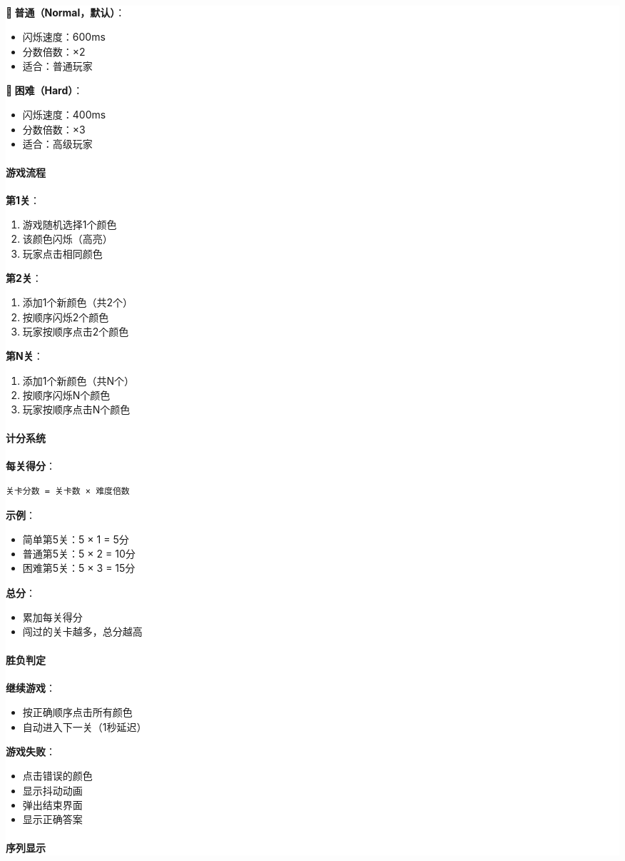 **🐻 普通（Normal，默认）**：
- 闪烁速度：600ms
- 分数倍数：×2
- 适合：普通玩家

**🐉 困难（Hard）**：
- 闪烁速度：400ms
- 分数倍数：×3
- 适合：高级玩家

#### 游戏流程

**第1关**：
1. 游戏随机选择1个颜色
2. 该颜色闪烁（高亮）
3. 玩家点击相同颜色

**第2关**：
1. 添加1个新颜色（共2个）
2. 按顺序闪烁2个颜色
3. 玩家按顺序点击2个颜色

**第N关**：
1. 添加1个新颜色（共N个）
2. 按顺序闪烁N个颜色
3. 玩家按顺序点击N个颜色

#### 计分系统

**每关得分**：
```
关卡分数 = 关卡数 × 难度倍数
```

**示例**：
- 简单第5关：5 × 1 = 5分
- 普通第5关：5 × 2 = 10分
- 困难第5关：5 × 3 = 15分

**总分**：
- 累加每关得分
- 闯过的关卡越多，总分越高

#### 胜负判定

**继续游戏**：
- 按正确顺序点击所有颜色
- 自动进入下一关（1秒延迟）

**游戏失败**：
- 点击错误的颜色
- 显示抖动动画
- 弹出结束界面
- 显示正确答案

#### 序列显示
